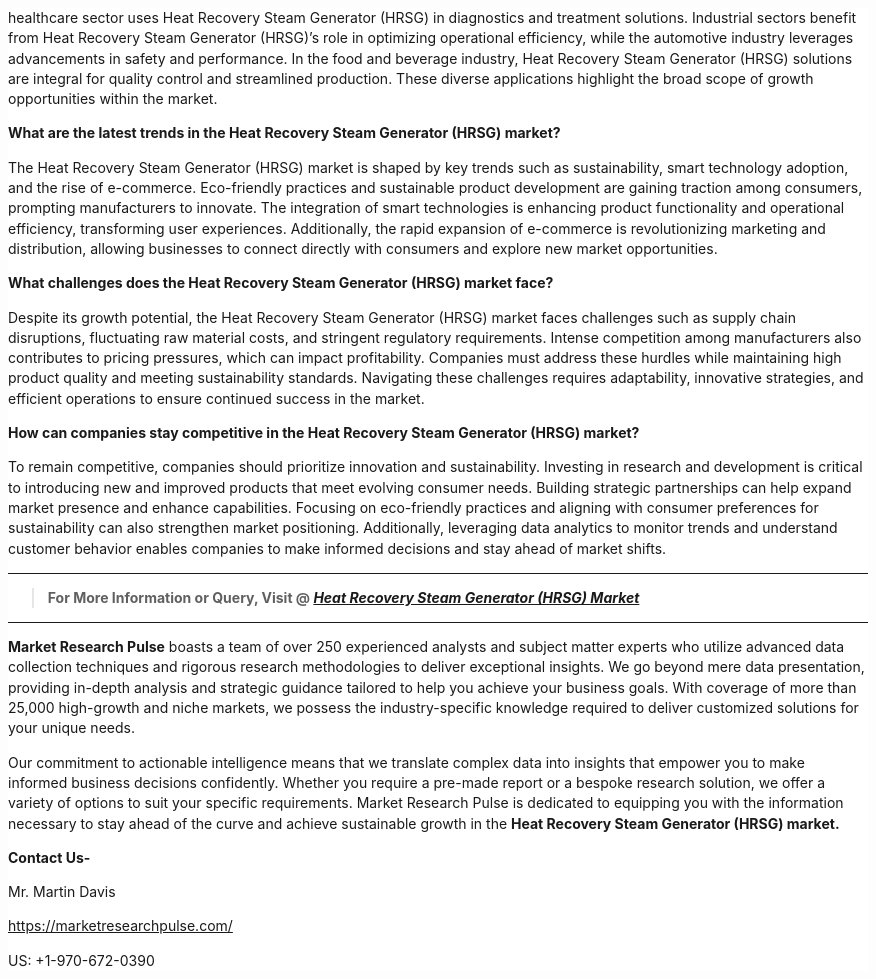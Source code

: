 healthcare sector uses Heat Recovery Steam Generator (HRSG) in diagnostics and treatment solutions. Industrial sectors benefit from Heat Recovery Steam Generator (HRSG)&rsquo;s role in optimizing operational efficiency, while the automotive industry leverages advancements in safety and performance. In the food and beverage industry, Heat Recovery Steam Generator (HRSG) solutions are integral for quality control and streamlined production. These diverse applications highlight the broad scope of growth opportunities within the market.</p><p><strong>What are the latest trends in the Heat Recovery Steam Generator (HRSG) market?</strong></p><p>The Heat Recovery Steam Generator (HRSG) market is shaped by key trends such as sustainability, smart technology adoption, and the rise of e-commerce. Eco-friendly practices and sustainable product development are gaining traction among consumers, prompting manufacturers to innovate. The integration of smart technologies is enhancing product functionality and operational efficiency, transforming user experiences. Additionally, the rapid expansion of e-commerce is revolutionizing marketing and distribution, allowing businesses to connect directly with consumers and explore new market opportunities.</p><p><strong>What challenges does the Heat Recovery Steam Generator (HRSG) market face?</strong></p><p>Despite its growth potential, the Heat Recovery Steam Generator (HRSG) market faces challenges such as supply chain disruptions, fluctuating raw material costs, and stringent regulatory requirements. Intense competition among manufacturers also contributes to pricing pressures, which can impact profitability. Companies must address these hurdles while maintaining high product quality and meeting sustainability standards. Navigating these challenges requires adaptability, innovative strategies, and efficient operations to ensure continued success in the market.</p><p><strong>How can companies stay competitive in the Heat Recovery Steam Generator (HRSG) market?</strong></p><p>To remain competitive, companies should prioritize innovation and sustainability. Investing in research and development is critical to introducing new and improved products that meet evolving consumer needs. Building strategic partnerships can help expand market presence and enhance capabilities. Focusing on eco-friendly practices and aligning with consumer preferences for sustainability can also strengthen market positioning. Additionally, leveraging data analytics to monitor trends and understand customer behavior enables companies to make informed decisions and stay ahead of market shifts.</p><hr /><blockquote><p><strong>For More Information or Query, Visit @&nbsp;<em><a href="https://marketresearchpulse.com/report/68001/heat-recovery-steam-generator-hrsg-market?utm_source=Linkedin&utm_medium=026">Heat Recovery Steam Generator (HRSG) Market</a></em></strong></p></blockquote><hr /><p><strong>Market Research Pulse</strong> boasts a team of over 250 experienced analysts and subject matter experts who utilize advanced data collection techniques and rigorous research methodologies to deliver exceptional insights. We go beyond mere data presentation, providing in-depth analysis and strategic guidance tailored to help you achieve your business goals. With coverage of more than 25,000 high-growth and niche markets, we possess the industry-specific knowledge required to deliver customized solutions for your unique needs.</p><p>Our commitment to actionable intelligence means that we translate complex data into insights that empower you to make informed business decisions confidently. Whether you require a pre-made report or a bespoke research solution, we offer a variety of options to suit your specific requirements. Market Research Pulse is dedicated to equipping you with the information necessary to stay ahead of the curve and achieve sustainable growth in the <strong>Heat Recovery Steam Generator (HRSG) market.</strong></p><p><strong>Contact Us-</strong></p><p>Mr. Martin Davis</p><p>https://marketresearchpulse.com/</p><p>US: +1-970-672-0390</p>
